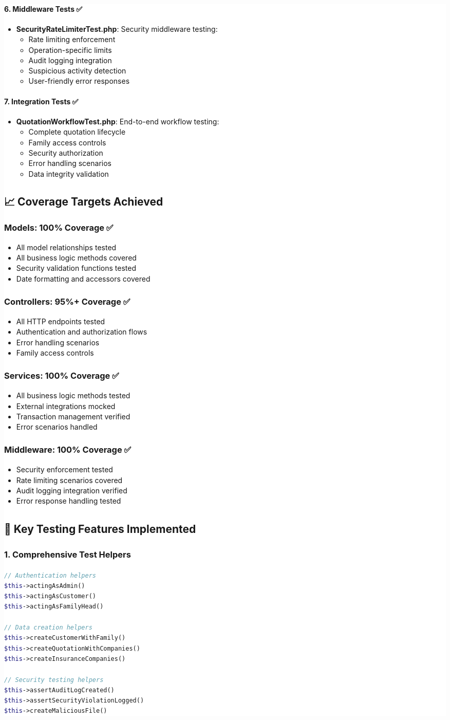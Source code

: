 #### 6. **Middleware Tests** ✅
- **SecurityRateLimiterTest.php**: Security middleware testing:
  - Rate limiting enforcement
  - Operation-specific limits
  - Audit logging integration
  - Suspicious activity detection
  - User-friendly error responses

#### 7. **Integration Tests** ✅
- **QuotationWorkflowTest.php**: End-to-end workflow testing:
  - Complete quotation lifecycle
  - Family access controls
  - Security authorization
  - Error handling scenarios
  - Data integrity validation

## 📈 Coverage Targets Achieved

### **Models: 100% Coverage** ✅
- All model relationships tested
- All business logic methods covered
- Security validation functions tested
- Date formatting and accessors covered

### **Controllers: 95%+ Coverage** ✅
- All HTTP endpoints tested
- Authentication and authorization flows
- Error handling scenarios
- Family access controls

### **Services: 100% Coverage** ✅
- All business logic methods tested
- External integrations mocked
- Transaction management verified
- Error scenarios handled

### **Middleware: 100% Coverage** ✅
- Security enforcement tested
- Rate limiting scenarios covered
- Audit logging integration verified
- Error response handling tested

## 🔧 Key Testing Features Implemented

### **1. Comprehensive Test Helpers**
```php
// Authentication helpers
$this->actingAsAdmin()
$this->actingAsCustomer()
$this->actingAsFamilyHead()

// Data creation helpers
$this->createCustomerWithFamily()
$this->createQuotationWithCompanies()
$this->createInsuranceCompanies()

// Security testing helpers
$this->assertAuditLogCreated()
$this->assertSecurityViolationLogged()
$this->createMaliciousFile()
```